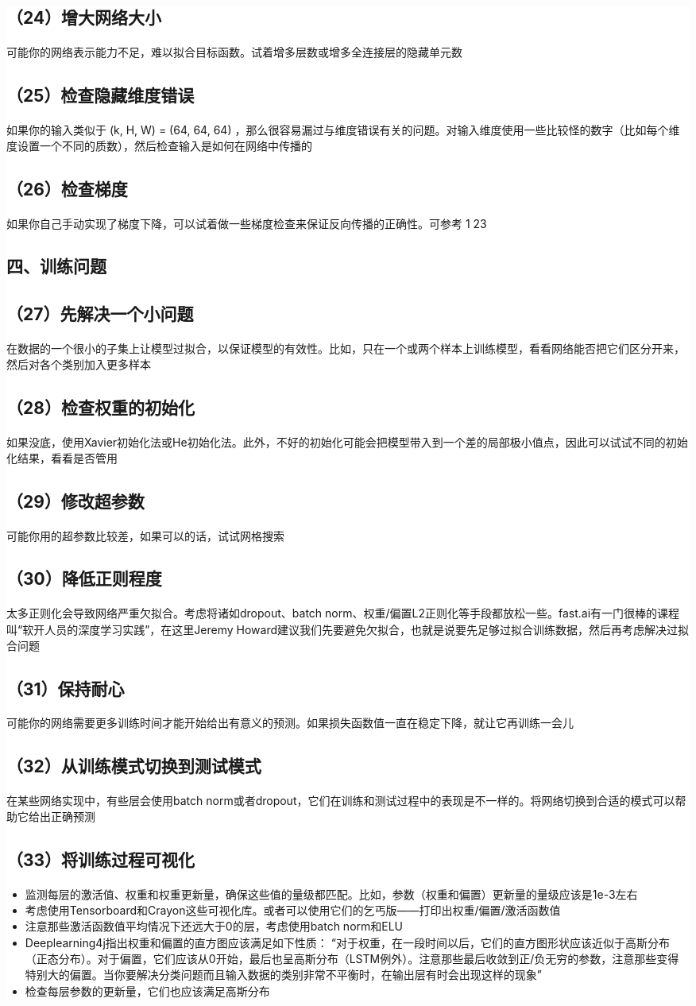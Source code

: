 ## （24）增大网络大小

可能你的网络表示能力不足，难以拟合目标函数。试着增多层数或增多全连接层的隐藏单元数

## （25）检查隐藏维度错误

如果你的输入类似于 (k, H, W) = (64, 64, 64) ，那么很容易漏过与维度错误有关的问题。对输入维度使用一些比较怪的数字（比如每个维度设置一个不同的质数），然后检查输入是如何在网络中传播的

## （26）检查梯度

如果你自己手动实现了梯度下降，可以试着做一些梯度检查来保证反向传播的正确性。可参考 1 23

## 四、训练问题

## （27）先解决一个小问题

在数据的一个很小的子集上让模型过拟合，以保证模型的有效性。比如，只在一个或两个样本上训练模型，看看网络能否把它们区分开来，然后对各个类别加入更多样本

## （28）检查权重的初始化

如果没底，使用Xavier初始化法或He初始化法。此外，不好的初始化可能会把模型带入到一个差的局部极小值点，因此可以试试不同的初始化结果，看看是否管用

## （29）修改超参数

可能你用的超参数比较差，如果可以的话，试试网格搜索

## （30）降低正则程度

太多正则化会导致网络严重欠拟合。考虑将诸如dropout、batch norm、权重/偏置L2正则化等手段都放松一些。fast.ai有一门很棒的课程叫“软开人员的深度学习实践”，在这里Jeremy Howard建议我们先要避免欠拟合，也就是说要先足够过拟合训练数据，然后再考虑解决过拟合问题

## （31）保持耐心

可能你的网络需要更多训练时间才能开始给出有意义的预测。如果损失函数值一直在稳定下降，就让它再训练一会儿

## （32）从训练模式切换到测试模式

在某些网络实现中，有些层会使用batch norm或者dropout，它们在训练和测试过程中的表现是不一样的。将网络切换到合适的模式可以帮助它给出正确预测

## （33）将训练过程可视化

- 监测每层的激活值、权重和权重更新量，确保这些值的量级都匹配。比如，参数（权重和偏置）更新量的量级应该是1e-3左右
- 考虑使用Tensorboard和Crayon这些可视化库。或者可以使用它们的乞丐版——打印出权重/偏置/激活函数值
- 注意那些激活函数值平均情况下还远大于0的层，考虑使用batch norm和ELU
- Deeplearning4j指出权重和偏置的直方图应该满足如下性质：
  “对于权重，在一段时间以后，它们的直方图形状应该近似于高斯分布（正态分布）。对于偏置，它们应该从0开始，最后也呈高斯分布（LSTM例外）。注意那些最后收敛到正/负无穷的参数，注意那些变得特别大的偏置。当你要解决分类问题而且输入数据的类别非常不平衡时，在输出层有时会出现这样的现象”
- 检查每层参数的更新量，它们也应该满足高斯分布
